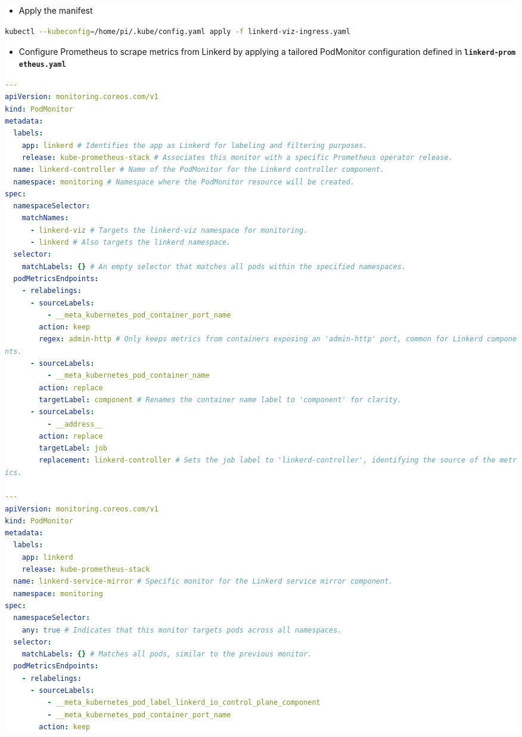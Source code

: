 - Apply the manifest

```bash
kubectl --kubeconfig=/home/pi/.kube/config.yaml apply -f linkerd-viz-ingress.yaml
```

- Configure Prometheus to scrape metrics from Linkerd by applying a tailored PodMonitor configuration defined in **`linkerd-prometheus.yaml`**

```yaml
---
apiVersion: monitoring.coreos.com/v1
kind: PodMonitor
metadata:
  labels:
    app: linkerd # Identifies the app as Linkerd for labeling and filtering purposes.
    release: kube-prometheus-stack # Associates this monitor with a specific Prometheus operator release.
  name: linkerd-controller # Name of the PodMonitor for the Linkerd controller component.
  namespace: monitoring # Namespace where the PodMonitor resource will be created.
spec:
  namespaceSelector:
    matchNames:
      - linkerd-viz # Targets the linkerd-viz namespace for monitoring.
      - linkerd # Also targets the linkerd namespace.
  selector:
    matchLabels: {} # An empty selector that matches all pods within the specified namespaces.
  podMetricsEndpoints:
    - relabelings:
      - sourceLabels:
          - __meta_kubernetes_pod_container_port_name
        action: keep
        regex: admin-http # Only keeps metrics from containers exposing an 'admin-http' port, common for Linkerd components.
      - sourceLabels:
          - __meta_kubernetes_pod_container_name
        action: replace
        targetLabel: component # Renames the container name label to 'component' for clarity.
      - sourceLabels:
          - __address__
        action: replace
        targetLabel: job
        replacement: linkerd-controller # Sets the job label to 'linkerd-controller', identifying the source of the metrics.

---
apiVersion: monitoring.coreos.com/v1
kind: PodMonitor
metadata:
  labels:
    app: linkerd
    release: kube-prometheus-stack
  name: linkerd-service-mirror # Specific monitor for the Linkerd service mirror component.
  namespace: monitoring
spec:
  namespaceSelector:
    any: true # Indicates that this monitor targets pods across all namespaces.
  selector:
    matchLabels: {} # Matches all pods, similar to the previous monitor.
  podMetricsEndpoints:
    - relabelings:
      - sourceLabels:
          - __meta_kubernetes_pod_label_linkerd_io_control_plane_component
          - __meta_kubernetes_pod_container_port_name
        action: keep
```